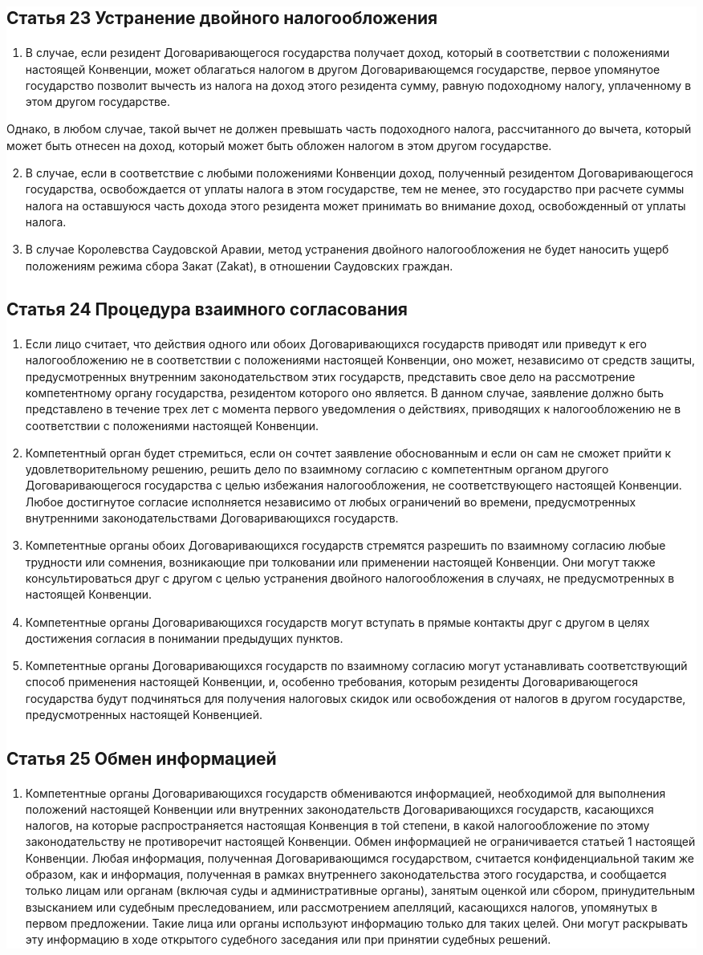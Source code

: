 ## Статья 23 Устранение двойного налогообложения

1. В случае, если резидент Договаривающегося государства получает доход, который в соответствии с положениями настоящей Конвенции, может облагаться налогом в другом Договаривающемся государстве, первое упомянутое государство позволит вычесть из налога на доход этого резидента сумму, равную подоходному налогу, уплаченному в этом другом государстве.

Однако, в любом случае, такой вычет не должен превышать часть подоходного налога, рассчитанного до вычета, который может быть отнесен на доход, который может быть обложен налогом в этом другом государстве.

2. В случае, если в соответствие с любыми положениями Конвенции доход, полученный резидентом Договаривающегося государства, освобождается от уплаты налога в этом государстве, тем не менее, это государство при расчете суммы налога на оставшуюся часть дохода этого резидента может принимать во внимание доход, освобожденный от уплаты налога.

3. В случае Королевства Саудовской Аравии, метод устранения двойного налогообложения не будет наносить ущерб положениям режима сбора Закат (Zakat), в отношении Саудовских граждан.

## Статья 24 Процедура взаимного согласования

1. Если лицо считает, что действия одного или обоих Договаривающихся государств приводят или приведут к его налогообложению не в соответствии с положениями настоящей Конвенции, оно может, независимо от средств защиты, предусмотренных внутренним законодательством этих государств, представить свое дело на рассмотрение компетентному органу государства, резидентом которого оно является. В данном случае, заявление должно быть представлено в течение трех лет с момента первого уведомления о действиях, приводящих к налогообложению не в соответствии с положениями настоящей Конвенции.

2. Компетентный орган будет стремиться, если он сочтет заявление обоснованным и если он сам не сможет прийти к удовлетворительному решению, решить дело по взаимному согласию с компетентным органом другого Договаривающегося государства с целью избежания налогообложения, не соответствующего настоящей Конвенции. Любое достигнутое согласие исполняется независимо от любых ограничений во времени, предусмотренных внутренними законодательствами Договаривающихся государств.

3. Компетентные органы обоих Договаривающихся государств стремятся разрешить по взаимному согласию любые трудности или сомнения, возникающие при толковании или применении настоящей Конвенции. Они могут также консультироваться друг с другом с целью устранения двойного налогообложения в случаях, не предусмотренных в настоящей Конвенции.

4. Компетентные органы Договаривающихся государств могут вступать в прямые контакты друг с другом в целях достижения согласия в понимании предыдущих пунктов.

5. Компетентные органы Договаривающихся государств по взаимному согласию могут устанавливать соответствующий способ применения настоящей Конвенции, и, особенно требования, которым резиденты Договаривающегося государства будут подчиняться для получения налоговых скидок или освобождения от налогов в другом государстве, предусмотренных настоящей Конвенцией.

## Статья 25 Обмен информацией

1. Компетентные органы Договаривающихся государств обмениваются информацией, необходимой для выполнения положений настоящей Конвенции или внутренних законодательств Договаривающихся государств, касающихся налогов, на которые распространяется настоящая Конвенция в той степени, в какой налогообложение по этому законодательству не противоречит настоящей Конвенции. Обмен информацией не ограничивается статьей 1 настоящей Конвенции. Любая информация, полученная Договаривающимся государством, считается конфиденциальной таким же образом, как и информация, полученная в рамках внутреннего законодательства этого государства, и сообщается только лицам или органам (включая суды и административные органы), занятым оценкой или сбором, принудительным взысканием или судебным преследованием, или рассмотрением апелляций, касающихся налогов, упомянутых в первом предложении. Такие лица или органы используют информацию только для таких целей. Они могут раскрывать эту информацию в ходе открытого судебного заседания или при принятии судебных решений.
